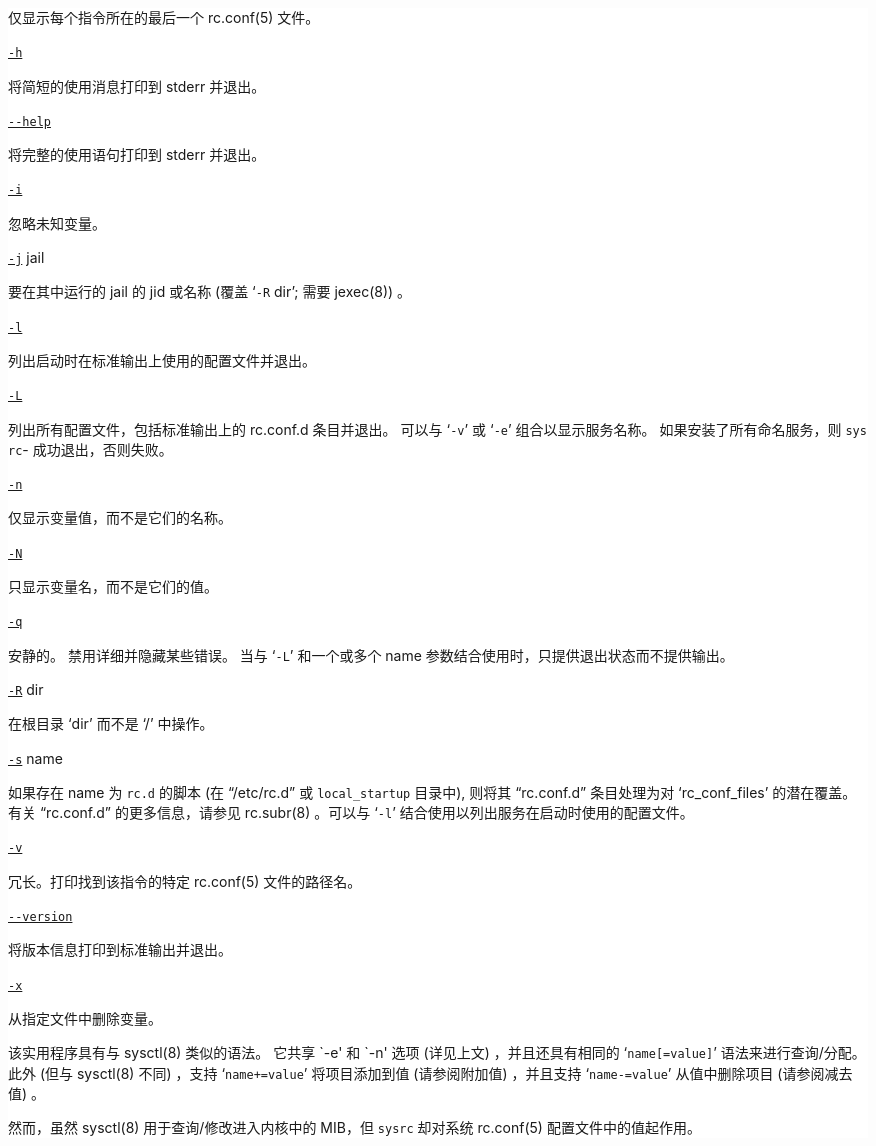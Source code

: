 仅显示每个指令所在的最后一个 rc.conf(5) 文件。

[`-h`](#h)

将简短的使用消息打印到 stderr 并退出。

[`--help`](#-help)

将完整的使用语句打印到 stderr 并退出。

[`-i`](#i)

忽略未知变量。

[`-j`](#j) jail

要在其中运行的 jail 的 jid 或名称 (覆盖 ‘`-R` dir’; 需要 jexec(8)) 。

[`-l`](#l)

列出启动时在标准输出上使用的配置文件并退出。

[`-L`](#L)

列出所有配置文件，包括标准输出上的 rc.conf.d 条目并退出。 可以与 ‘`-v`’ 或 ‘`-e`’ 组合以显示服务名称。 如果安装了所有命名服务，则 `sysrc`-
成功退出，否则失败。

[`-n`](#n)

仅显示变量值，而不是它们的名称。

[`-N`](#N)

只显示变量名，而不是它们的值。

[`-q`](#q)

安静的。 禁用详细并隐藏某些错误。 当与 ‘`-L`’ 和一个或多个 name 参数结合使用时，只提供退出状态而不提供输出。

[`-R`](#R) dir

在根目录 ‘dir’ 而不是 ‘/’ 中操作。

[`-s`](#s) name

如果存在 name 为 `rc.d` 的脚本 (在 “/etc/rc.d” 或 `local_startup` 目录中), 则将其 “rc.conf.d” 条目处理为对 ‘rc\_conf\_files’ 的潜在覆盖。 有关 “rc.conf.d” 的更多信息，请参见 rc.subr(8) 。可以与 ‘`-l`’ 结合使用以列出服务在启动时使用的配置文件。

[`-v`](#v)

冗长。打印找到该指令的特定 rc.conf(5) 文件的路径名。

[`--version`](#-version)

将版本信息打印到标准输出并退出。

[`-x`](#x)

从指定文件中删除变量。

该实用程序具有与 sysctl(8) 类似的语法。 它共享 \`-e' 和 \`-n' 选项 (详见上文) ，并且还具有相同的 ‘`name[=value]`’ 语法来进行查询/分配。 此外 (但与 sysctl(8) 不同) ，支持 ‘`name+=value`’ 将项目添加到值 (请参阅附加值) ，并且支持 ‘`name-=value`’ 从值中删除项目 (请参阅减去值) 。

然而，虽然 sysctl(8) 用于查询/修改进入内核中的 MIB，但 `sysrc` 却对系统 rc.conf(5) 配置文件中的值起作用。
